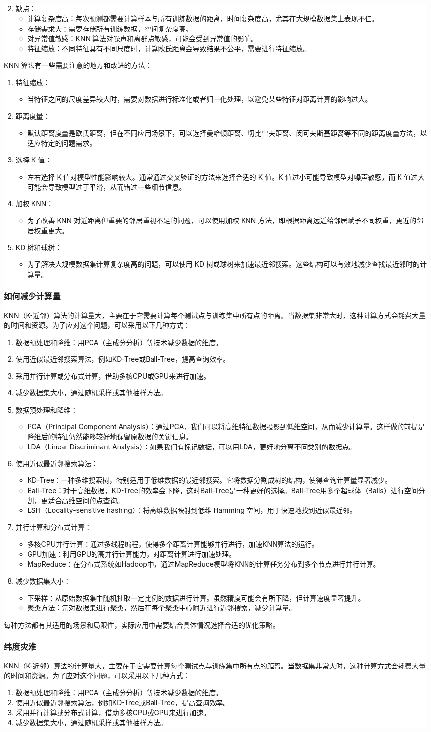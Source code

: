 2) 缺点：
   - 计算复杂度高：每次预测都需要计算样本与所有训练数据的距离，时间复杂度高，尤其在大规模数据集上表现不佳。
   - 存储需求大：需要存储所有训练数据，空间复杂度高。
   - 对异常值敏感：KNN 算法对噪声和离群点敏感，可能会受到异常值的影响。
   - 特征缩放：不同特征具有不同尺度时，计算欧氏距离会导致结果不公平，需要进行特征缩放。

KNN 算法有一些需要注意的地方和改进的方法：

1) 特征缩放：
   - 当特征之间的尺度差异较大时，需要对数据进行标准化或者归一化处理，以避免某些特征对距离计算的影响过大。

2) 距离度量：
   - 默认距离度量是欧氏距离，但在不同应用场景下，可以选择曼哈顿距离、切比雪夫距离、闵可夫斯基距离等不同的距离度量方法，以适应特定的问题需求。

3) 选择 K 值：
   - 左右选择 K 值对模型性能影响较大。通常通过交叉验证的方法来选择合适的 K 值。K 值过小可能导致模型对噪声敏感，而 K 值过大可能会导致模型过于平滑，从而错过一些细节信息。

4) 加权 KNN：
   - 为了改善 KNN 对近距离但重要的邻居重视不足的问题，可以使用加权 KNN 方法，即根据距离远近给邻居赋予不同权重，更近的邻居权重更大。

5) KD 树和球树：
   - 为了解决大规模数据集计算复杂度高的问题，可以使用 KD 树或球树来加速最近邻搜索。这些结构可以有效地减少查找最近邻时的计算量。

### 如何减少计算量

KNN（K-近邻）算法的计算量大，主要在于它需要计算每个测试点与训练集中所有点的距离。当数据集非常大时，这种计算方式会耗费大量的时间和资源。为了应对这个问题，可以采用以下几种方式：
1) 数据预处理和降维：用PCA（主成分分析）等技术减少数据的维度。
2) 使用近似最近邻搜索算法，例如KD-Tree或Ball-Tree，提高查询效率。
3) 采用并行计算或分布式计算，借助多核CPU或GPU来进行加速。
4) 减少数据集大小，通过随机采样或其他抽样方法。

1) 数据预处理和降维：
   - PCA（Principal Component Analysis）：通过PCA，我们可以将高维特征数据投影到低维空间，从而减少计算量。这样做的前提是降维后的特征仍然能够较好地保留原数据的关键信息。
   - LDA（Linear Discriminant Analysis）：如果我们有标记数据，可以用LDA，更好地分离不同类别的数据点。

2) 使用近似最近邻搜索算法：
   - KD-Tree：一种多维搜索树，特别适用于低维数据的最近邻搜索。它将数据分割成树的结构，使得查询计算量显著减少。
   - Ball-Tree：对于高维数据，KD-Tree的效率会下降，这时Ball-Tree是一种更好的选择。Ball-Tree用多个超球体（Balls）进行空间分割，更适合高维空间的点查询。
   - LSH（Locality-sensitive hashing）：将高维数据映射到低维 Hamming 空间，用于快速地找到近似最近邻。

3) 并行计算和分布式计算：
   - 多核CPU并行计算：通过多线程编程，使得多个距离计算能够并行进行，加速KNN算法的运行。
   - GPU加速：利用GPU的高并行计算能力，对距离计算进行加速处理。
   - MapReduce：在分布式系统如Hadoop中，通过MapReduce模型将KNN的计算任务分布到多个节点进行并行计算。

4) 减少数据集大小：
   - 下采样：从原始数据集中随机抽取一定比例的数据进行计算。虽然精度可能会有所下降，但计算速度显著提升。
   - 聚类方法：先对数据集进行聚类，然后在每个聚类中心附近进行近邻搜索，减少计算量。

每种方法都有其适用的场景和局限性，实际应用中需要结合具体情况选择合适的优化策略。

### 纬度灾难

KNN（K-近邻）算法的计算量大，主要在于它需要计算每个测试点与训练集中所有点的距离。当数据集非常大时，这种计算方式会耗费大量的时间和资源。为了应对这个问题，可以采用以下几种方式：
1) 数据预处理和降维：用PCA（主成分分析）等技术减少数据的维度。
2) 使用近似最近邻搜索算法，例如KD-Tree或Ball-Tree，提高查询效率。
3) 采用并行计算或分布式计算，借助多核CPU或GPU来进行加速。
4) 减少数据集大小，通过随机采样或其他抽样方法。
